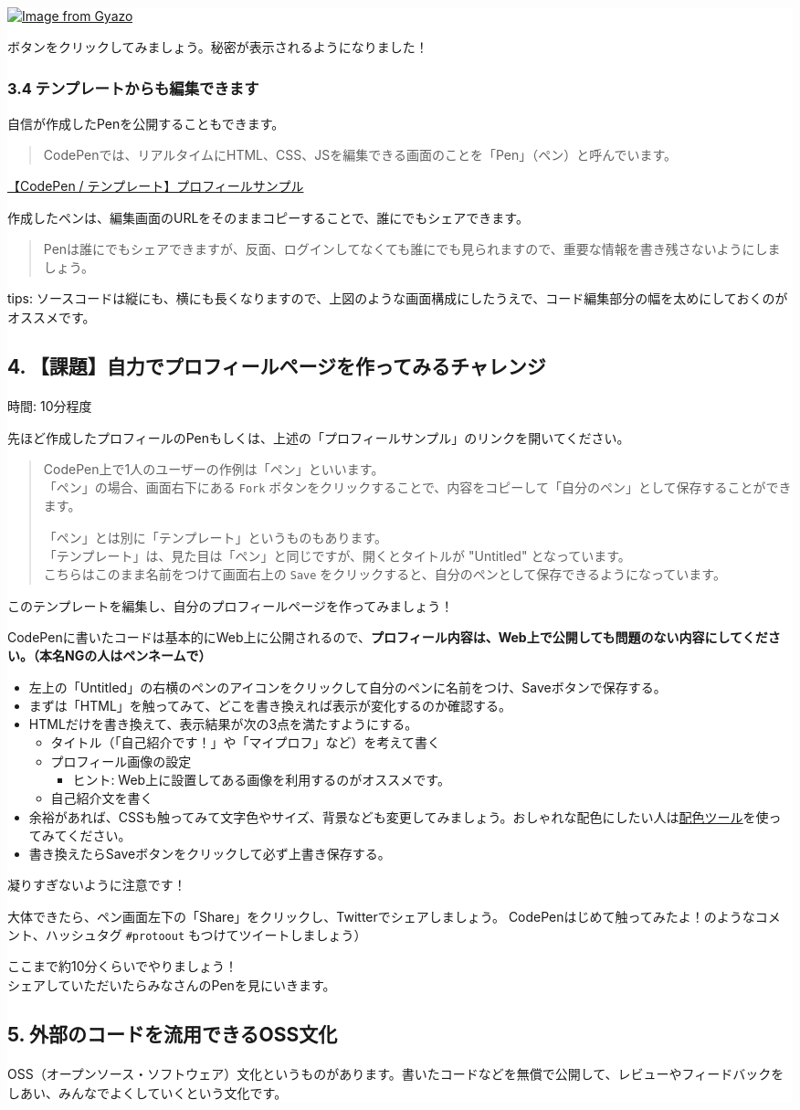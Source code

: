 [![Image from Gyazo](https://i.gyazo.com/9f29b43cf378a8ad0a42097a71c7b41c.png)](https://gyazo.com/9f29b43cf378a8ad0a42097a71c7b41c)

ボタンをクリックしてみましょう。秘密が表示されるようになりました！

### 3.4 テンプレートからも編集できます

自信が作成したPenを公開することもできます。

> CodePenでは、リアルタイムにHTML、CSS、JSを編集できる画面のことを「Pen」（ペン）と呼んでいます。  

[【CodePen / テンプレート】プロフィールサンプル](https://codepen.io/hchiaki/pen/BaxJPWv)

作成したペンは、編集画面のURLをそのままコピーすることで、誰にでもシェアできます。

> Penは誰にでもシェアできますが、反面、ログインしてなくても誰にでも見られますので、重要な情報を書き残さないようにしましょう。

tips: ソースコードは縦にも、横にも長くなりますので、上図のような画面構成にしたうえで、コード編集部分の幅を太めにしておくのがオススメです。

## 4. 【課題】自力でプロフィールページを作ってみるチャレンジ

時間: 10分程度

先ほど作成したプロフィールのPenもしくは、上述の「プロフィールサンプル」のリンクを開いてください。

> CodePen上で1人のユーザーの作例は「ペン」といいます。  
> 「ペン」の場合、画面右下にある `Fork` ボタンをクリックすることで、内容をコピーして「自分のペン」として保存することができます。  
>
> 「ペン」とは別に「テンプレート」というものもあります。  
> 「テンプレート」は、見た目は「ペン」と同じですが、開くとタイトルが "Untitled" となっています。  
> こちらはこのまま名前をつけて画面右上の `Save` をクリックすると、自分のペンとして保存できるようになっています。

このテンプレートを編集し、自分のプロフィールページを作ってみましょう！  

CodePenに書いたコードは基本的にWeb上に公開されるので、**プロフィール内容は、Web上で公開しても問題のない内容にしてください。（本名NGの人はペンネームで）**  

- 左上の「Untitled」の右横のペンのアイコンをクリックして自分のペンに名前をつけ、Saveボタンで保存する。
- まずは「HTML」を触ってみて、どこを書き換えれば表示が変化するのか確認する。
- HTMLだけを書き換えて、表示結果が次の3点を満たすようにする。  
  - タイトル（「自己紹介です！」や「マイプロフ」など）を考えて書く
  - プロフィール画像の設定
    - ヒント: Web上に設置してある画像を利用するのがオススメです。
  - 自己紹介文を書く
- 余裕があれば、CSSも触ってみて文字色やサイズ、背景なども変更してみましょう。おしゃれな配色にしたい人は[配色ツール](https://colorhunt.co/)を使ってみてください。
- 書き換えたらSaveボタンをクリックして必ず上書き保存する。

凝りすぎないように注意です！

大体できたら、ペン画面左下の「Share」をクリックし、Twitterでシェアしましょう。 CodePenはじめて触ってみたよ！のようなコメント、ハッシュタグ `#protoout` もつけてツイートしましょう）

ここまで約10分くらいでやりましょう！  
シェアしていただいたらみなさんのPenを見にいきます。

## 5. 外部のコードを流用できるOSS文化

OSS（オープンソース・ソフトウェア）文化というものがあります。書いたコードなどを無償で公開して、レビューやフィードバックをしあい、みんなでよくしていくという文化です。
